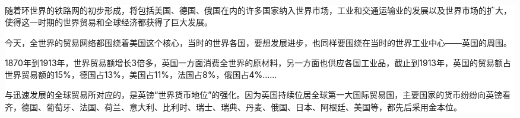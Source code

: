    </center>
  </div>
 </center>
 <p>
  随着环世界的铁路网的初步形成，将包括美国、德国、俄国在内的许多国家纳入世界市场，工业和交通运输业的发展以及世界市场的扩大，使得这一时期的世界贸易和全球经济都获得了巨大发展。
 </p>
 <center>
  <div style="max-width: 632px;height:180px; display: none; text-align: center; margin: 0 auto; overflow: hidden;overflow-x: hidden;">
   <div id="taboola-midarticle-thumbnails" style="max-width: 632px;height:180px;overflow: hidden;overflow-x: hidden;">
   </div>
  </div>
  <div>
   <center>
    <div id="div-gpt-ad-1589559869784-0">
    </div>
   </center>
  </div>
 </center>
 <p>
  今天，全世界的贸易网络都围绕着美国这个核心，当时的世界各国，要想发展进步，也同样要围绕在当时的世界工业中心——英国的周围。
 </p>
 <center>
  <div style="max-width: 632px;height:180px; display: none; text-align: center; margin: 0 auto; overflow: hidden;overflow-x: hidden;">
   <div id="taboola-midarticle-thumbnails" style="max-width: 632px;height:180px;overflow: hidden;overflow-x: hidden;">
   </div>
  </div>
  <div>
   <center>
    <div id="div-gpt-ad-1589559869784-0">
    </div>
   </center>
  </div>
 </center>
 <p>
  1870年到1913年，世界贸易额增长3倍多，英国一方面消费全世界的原材料，另一方面也供应各国工业品，截止到1913年，英国的贸易额占世界贸易额的15%，德国占13%，美国占11%，法国占8%，俄国占4%……
 </p>
 <center>
  <div style="max-width: 632px;height:180px; display: none; text-align: center; margin: 0 auto; overflow: hidden;overflow-x: hidden;">
   <div id="taboola-midarticle-thumbnails" style="max-width: 632px;height:180px;overflow: hidden;overflow-x: hidden;">
   </div>
  </div>
  <div>
   <center>
    <div id="div-gpt-ad-1589559869784-0">
    </div>
   </center>
  </div>
 </center>
 <p>
  与迅速发展的全球贸易所对应的，是英镑“世界货币地位”的强化。因为英国持续位居全球第一大国际贸易国，主要国家的货币纷纷向英镑看齐，德国、葡萄牙、法国、荷兰、意大利、比利时、瑞士、瑞典、丹麦、俄国、日本、阿根廷、美国等，都先后采用金本位。
 </p>
 <center>
  <div style="max-width: 632px;height:180px; display: none; text-align: center; margin: 0 auto; overflow: hidden;overflow-x: hidden;">
   <div id="taboola-midarticle-thumbnails" style="max-width: 632px;height:180px;overflow: hidden;overflow-x: hidden;">